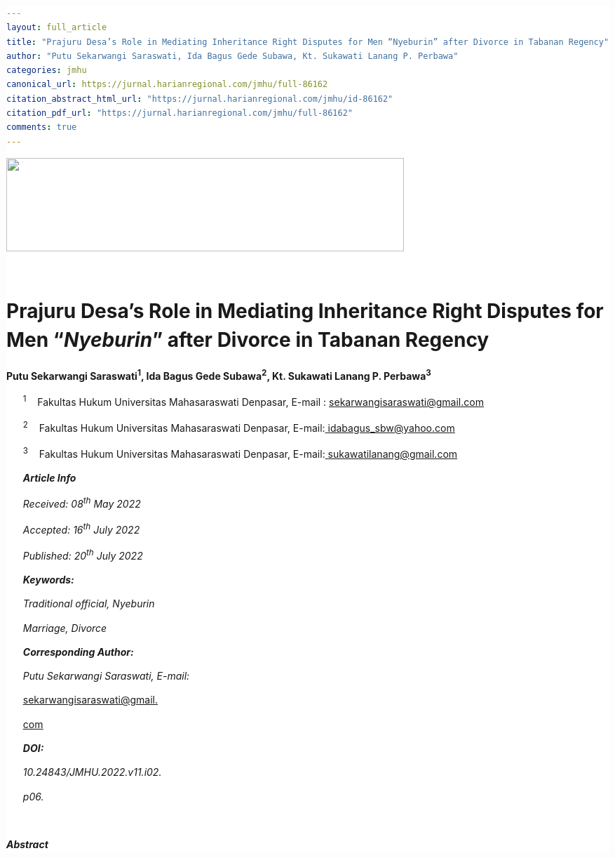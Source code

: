 ```yaml
---
layout: full_article
title: "Prajuru Desa’s Role in Mediating Inheritance Right Disputes for Men “Nyeburin” after Divorce in Tabanan Regency"
author: "Putu Sekarwangi Saraswati, Ida Bagus Gede Subawa, Kt. Sukawati Lanang P. Perbawa"
categories: jmhu
canonical_url: https://jurnal.harianregional.com/jmhu/full-86162 
citation_abstract_html_url: "https://jurnal.harianregional.com/jmhu/id-86162"
citation_pdf_url: "https://jurnal.harianregional.com/jmhu/full-86162"  
comments: true
---
```


<div><img src="https://jurnal.harianregional.com/media/86162-1.jpg" alt="" style="width:425pt;height:100pt;">
</div><br clear="all"><a name="caption1"></a>
<h1><a name="bookmark0"></a><span class="font3" style="font-weight:bold;"><a name="bookmark1"></a>Prajuru Desa’s Role in Mediating Inheritance Right Disputes for Men “</span><span class="font3" style="font-weight:bold;font-style:italic;">Nyeburin</span><span class="font3" style="font-weight:bold;">” after Divorce in Tabanan Regency</span></h1>
<p><span class="font2" style="font-weight:bold;">Putu Sekarwangi Saraswati<sup>1</sup>, Ida Bagus Gede Subawa<sup>2</sup>, Kt. Sukawati Lanang P. Perbawa<sup>3</sup></span></p>
<ul style="list-style:none;"><li>
<p><span class="font0"><sup>1</sup> &nbsp;&nbsp;&nbsp;Fakultas Hukum Universitas Mahasaraswati Denpasar, E-mail : </span><a href="mailto:sekarwangisaraswati@gmail.com"><span class="font0" style="text-decoration:underline;">sekarwangisaraswati@gmail.com</span></a></p></li>
<li>
<p><span class="font0"><sup>2</sup> &nbsp;&nbsp;&nbsp;Fakultas Hukum Universitas Mahasaraswati Denpasar, E-mail:</span><a href="mailto:idabagus_sbw@yahoo.com"><span class="font0"> </span><span class="font0" style="text-decoration:underline;">idabagus_sbw@yahoo.com</span></a></p></li>
<li>
<p><span class="font0"><sup>3</sup> &nbsp;&nbsp;&nbsp;Fakultas Hukum Universitas Mahasaraswati Denpasar, E-mail:</span><a href="mailto:sukawatilanang@gmail.com"><span class="font0"> </span><span class="font0" style="text-decoration:underline;">sukawatilanang@gmail.com</span></a></p>
<div>
<p><span class="font2" style="font-weight:bold;font-style:italic;">Article Info</span></p>
<p><span class="font0" style="font-style:italic;">Received: 08<sup>th</sup> May 2022</span></p>
<p><span class="font0" style="font-style:italic;">Accepted: 16<sup>th</sup> July 2022</span></p>
<p><span class="font0" style="font-style:italic;">Published: 20<sup>th</sup> July 2022</span></p>
<p><span class="font0" style="font-weight:bold;font-style:italic;">Keywords:</span></p>
<p><span class="font0" style="font-style:italic;">Traditional official, Nyeburin</span></p>
<p><span class="font0" style="font-style:italic;">Marriage, Divorce</span></p>
<p><span class="font0" style="font-weight:bold;font-style:italic;">Corresponding Author:</span></p>
<p><span class="font0" style="font-style:italic;">Putu Sekarwangi Saraswati, E-mail:</span></p>
<p><a href="mailto:sekarwangisaraswati@gmail.com"><span class="font0" style="text-decoration:underline;">sekarwangisaraswati@gmail.</span></a></p>
<p><a href="mailto:sekarwangisaraswati@gmail.com"><span class="font0" style="text-decoration:underline;">com</span></a></p>
<p><span class="font0" style="font-weight:bold;font-style:italic;">DOI:</span></p>
<p><span class="font0" style="font-style:italic;">10.24843/JMHU.2022.v11.i02.</span></p>
<p><span class="font0" style="font-style:italic;">p06.</span></p>
</div><br clear="all"></li></ul>
<p><span class="font2" style="font-weight:bold;font-style:italic;">Abstract</span></p>